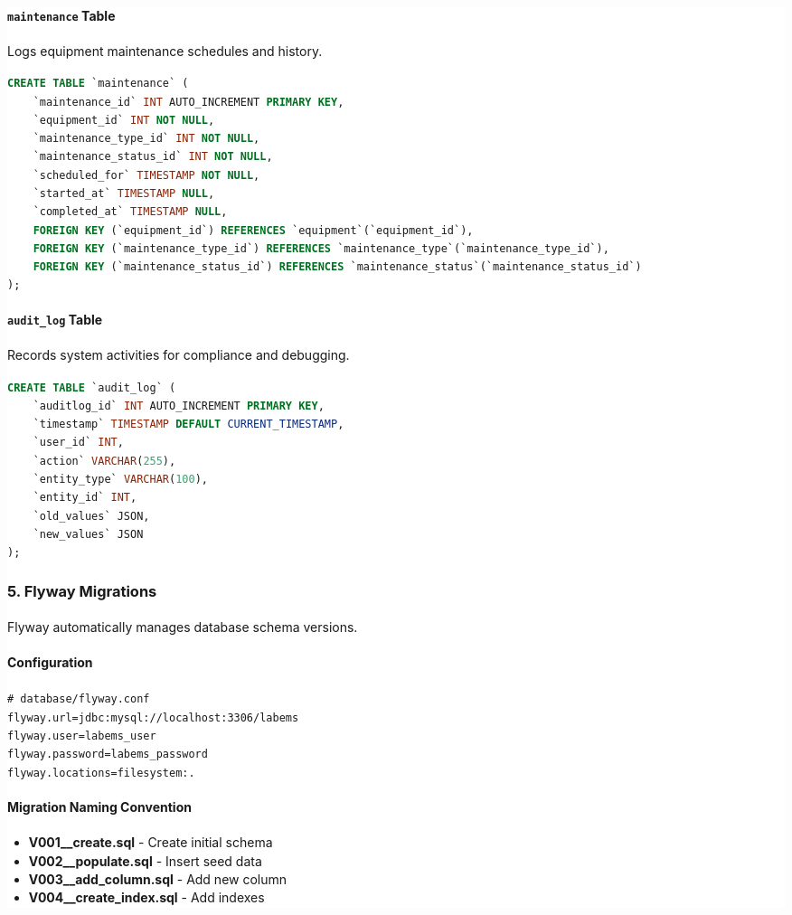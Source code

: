 #### `maintenance` Table
Logs equipment maintenance schedules and history.

```sql
CREATE TABLE `maintenance` (
    `maintenance_id` INT AUTO_INCREMENT PRIMARY KEY,
    `equipment_id` INT NOT NULL,
    `maintenance_type_id` INT NOT NULL,
    `maintenance_status_id` INT NOT NULL,
    `scheduled_for` TIMESTAMP NOT NULL,
    `started_at` TIMESTAMP NULL,
    `completed_at` TIMESTAMP NULL,
    FOREIGN KEY (`equipment_id`) REFERENCES `equipment`(`equipment_id`),
    FOREIGN KEY (`maintenance_type_id`) REFERENCES `maintenance_type`(`maintenance_type_id`),
    FOREIGN KEY (`maintenance_status_id`) REFERENCES `maintenance_status`(`maintenance_status_id`)
);
```

#### `audit_log` Table
Records system activities for compliance and debugging.

```sql
CREATE TABLE `audit_log` (
    `auditlog_id` INT AUTO_INCREMENT PRIMARY KEY,
    `timestamp` TIMESTAMP DEFAULT CURRENT_TIMESTAMP,
    `user_id` INT,
    `action` VARCHAR(255),
    `entity_type` VARCHAR(100),
    `entity_id` INT,
    `old_values` JSON,
    `new_values` JSON
);
```

### 5. Flyway Migrations

Flyway automatically manages database schema versions.

#### Configuration

```properties
# database/flyway.conf
flyway.url=jdbc:mysql://localhost:3306/labems
flyway.user=labems_user
flyway.password=labems_password
flyway.locations=filesystem:.
```

#### Migration Naming Convention

- **V001__create.sql** - Create initial schema
- **V002__populate.sql** - Insert seed data
- **V003__add_column.sql** - Add new column
- **V004__create_index.sql** - Add indexes
